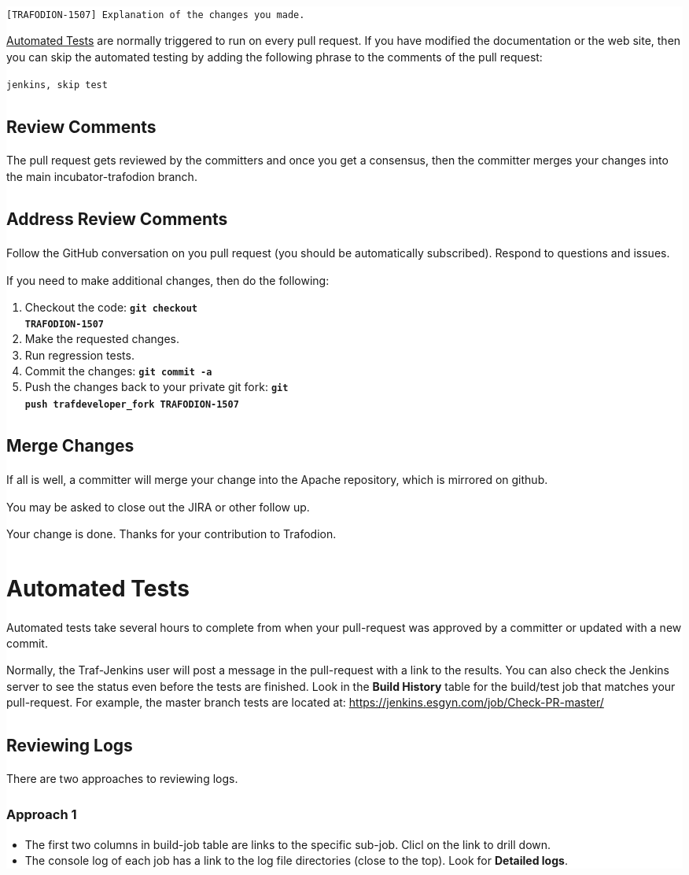     [TRAFODION-1507] Explanation of the changes you made.

[Automated Tests](#automated_tests) are normally triggered to run on every pull request. If you have modified the documentation or the web site, then you can skip the automated testing by adding the following phrase to the comments of the pull request:

    jenkins, skip test

## Review Comments
The pull request gets reviewed by the committers and once you get a consensus, then the committer merges your changes into the main incubator-trafodion branch.

## Address Review Comments
Follow the GitHub conversation on you pull request (you should be automatically subscribed). Respond to questions and issues.

If you need to make additional changes, then do the following:

1. Checkout the code: **<code>git checkout TRAFODION-1507</code>**
2. Make the requested changes.
3. Run regression tests.
4. Commit the changes: **<code>git commit -a</code>**
5. Push the changes back to your private git fork: **<code>git push trafdeveloper_fork TRAFODION-1507</code>**

## Merge Changes
If all is well, a committer will merge your change into the Apache repository, which is mirrored on github.

You may be asked to close out the JIRA or other follow up.

Your change is done. Thanks for your contribution to Trafodion.

# Automated Tests
Automated tests take several hours to complete from when your pull-request was approved by a committer or updated with a new commit.

Normally, the Traf-Jenkins user will post a message in the pull-request with a link to the results. You can also check the Jenkins server to see the status even before the tests are finished. Look in the **Build History** table for the build/test job that matches your pull-request. For example, the master branch tests are located at: <https://jenkins.esgyn.com/job/Check-PR-master/>

## Reviewing Logs

There are two approaches to reviewing logs.

### Approach 1

* The first two columns in build-job table are links to the specific sub-job. Clicl on the link to drill down.
* The console log of each job has a link to the log file directories (close to the top). Look for **Detailed logs**.
